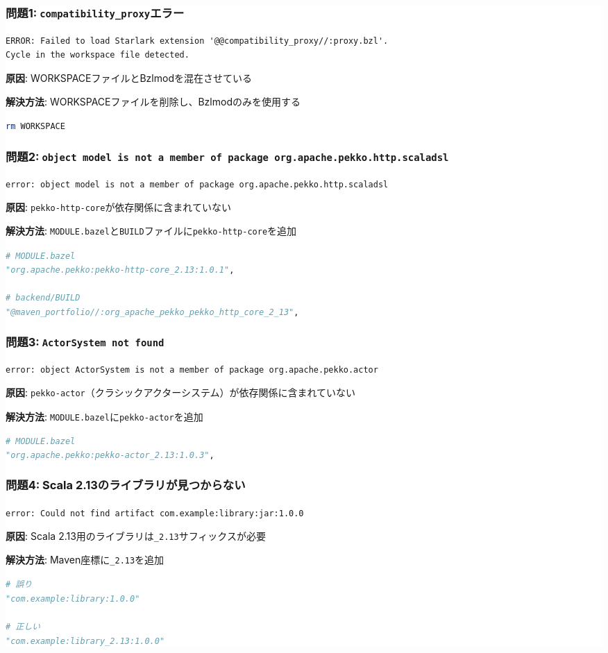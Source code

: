 ### 問題1: `compatibility_proxy`エラー

```
ERROR: Failed to load Starlark extension '@@compatibility_proxy//:proxy.bzl'.
Cycle in the workspace file detected.
```

**原因**: WORKSPACEファイルとBzlmodを混在させている

**解決方法**: WORKSPACEファイルを削除し、Bzlmodのみを使用する

```bash
rm WORKSPACE
```

### 問題2: `object model is not a member of package org.apache.pekko.http.scaladsl`

```
error: object model is not a member of package org.apache.pekko.http.scaladsl
```

**原因**: `pekko-http-core`が依存関係に含まれていない

**解決方法**: `MODULE.bazel`と`BUILD`ファイルに`pekko-http-core`を追加

```python
# MODULE.bazel
"org.apache.pekko:pekko-http-core_2.13:1.0.1",

# backend/BUILD
"@maven_portfolio//:org_apache_pekko_pekko_http_core_2_13",
```

### 問題3: `ActorSystem not found`

```
error: object ActorSystem is not a member of package org.apache.pekko.actor
```

**原因**: `pekko-actor`（クラシックアクターシステム）が依存関係に含まれていない

**解決方法**: `MODULE.bazel`に`pekko-actor`を追加

```python
# MODULE.bazel
"org.apache.pekko:pekko-actor_2.13:1.0.3",
```

### 問題4: Scala 2.13のライブラリが見つからない

```
error: Could not find artifact com.example:library:jar:1.0.0
```

**原因**: Scala 2.13用のライブラリは`_2.13`サフィックスが必要

**解決方法**: Maven座標に`_2.13`を追加

```python
# 誤り
"com.example:library:1.0.0"

# 正しい
"com.example:library_2.13:1.0.0"
```
